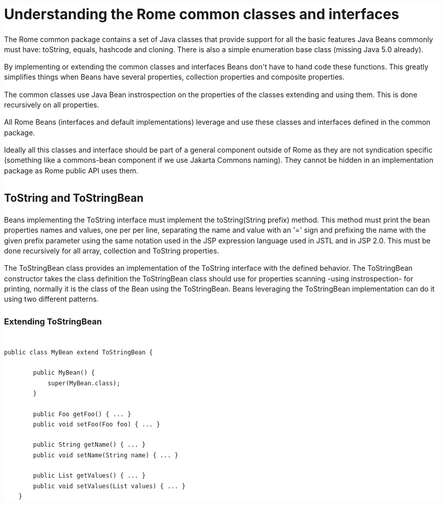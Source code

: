 # Understanding the Rome common classes and interfaces


The Rome common package contains a set of Java classes that provide support for all the basic features Java Beans commonly must have: toString, equals, hashcode and cloning. There is also a simple enumeration base class (missing Java 5.0 already).



By implementing or extending the common classes and interfaces Beans don't have to hand code these functions. This greatly simplifies things when Beans have several properties, collection properties and composite properties.



The common classes use Java Bean instrospection on the properties of the classes extending and using them. This is done recursively on all properties.



All Rome Beans (interfaces and default implementations) leverage and use these classes and interfaces defined in the common package.



Ideally all this classes and interface should be part of a general component outside of Rome as they are not syndication specific (something like a commons\-bean component if we use Jakarta Commons naming). They cannot be hidden in an implementation package as Rome public API uses them.


## ToString and ToStringBean



Beans implementing the ToString interface must implement the toString(String prefix) method. This method must print the bean properties names and values, one per per line, separating the name and value with an '\=' sign and prefixing the name with the given prefix parameter using the same notation used in the JSP expression language used in JSTL and in JSP 2.0. This must be done recursively for all array, collection and ToString properties.



The ToStringBean class provides an implementation of the ToString interface with the defined behavior. The ToStringBean constructor takes the class definition the ToStringBean class should use for properties scanning \-using instrospection\- for printing, normally it is the class of the Bean using the ToStringBean. Beans leveraging the ToStringBean implementation can do it using two different patterns.


### Extending ToStringBean



```

public class MyBean extend ToStringBean {

        public MyBean() {
            super(MyBean.class);
        }

        public Foo getFoo() { ... }
        public void setFoo(Foo foo) { ... }

        public String getName() { ... }
        public void setName(String name) { ... }

        public List getValues() { ... }
        public void setValues(List values) { ... }
    }

```
